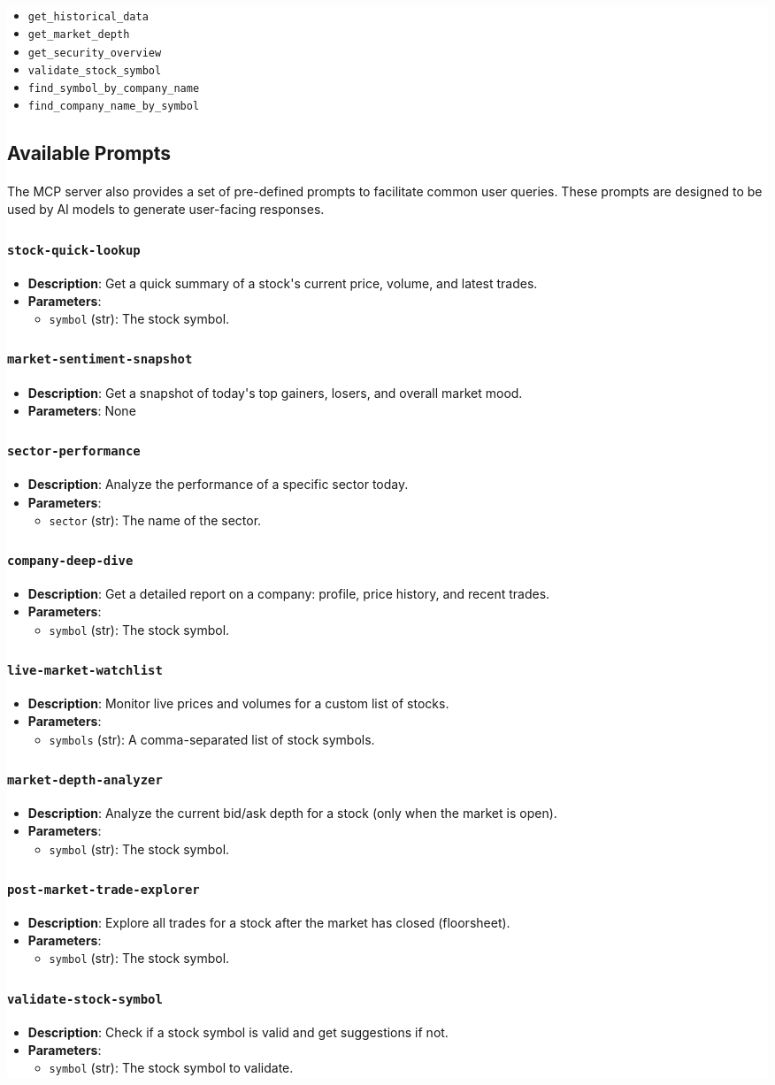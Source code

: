 - `get_historical_data`
- `get_market_depth`
- `get_security_overview`
- `validate_stock_symbol`
- `find_symbol_by_company_name`
- `find_company_name_by_symbol`

## Available Prompts

The MCP server also provides a set of pre-defined prompts to facilitate common user queries. These prompts are designed to be used by AI models to generate user-facing responses.

### `stock-quick-lookup`
- **Description**: Get a quick summary of a stock's current price, volume, and latest trades.
- **Parameters**:
    - `symbol` (str): The stock symbol.

### `market-sentiment-snapshot`
- **Description**: Get a snapshot of today's top gainers, losers, and overall market mood.
- **Parameters**: None

### `sector-performance`
- **Description**: Analyze the performance of a specific sector today.
- **Parameters**:
    - `sector` (str): The name of the sector.

### `company-deep-dive`
- **Description**: Get a detailed report on a company: profile, price history, and recent trades.
- **Parameters**:
    - `symbol` (str): The stock symbol.

### `live-market-watchlist`
- **Description**: Monitor live prices and volumes for a custom list of stocks.
- **Parameters**:
    - `symbols` (str): A comma-separated list of stock symbols.

### `market-depth-analyzer`
- **Description**: Analyze the current bid/ask depth for a stock (only when the market is open).
- **Parameters**:
    - `symbol` (str): The stock symbol.

### `post-market-trade-explorer`
- **Description**: Explore all trades for a stock after the market has closed (floorsheet).
- **Parameters**:
    - `symbol` (str): The stock symbol.

### `validate-stock-symbol`
- **Description**: Check if a stock symbol is valid and get suggestions if not.
- **Parameters**:
    - `symbol` (str): The stock symbol to validate.
